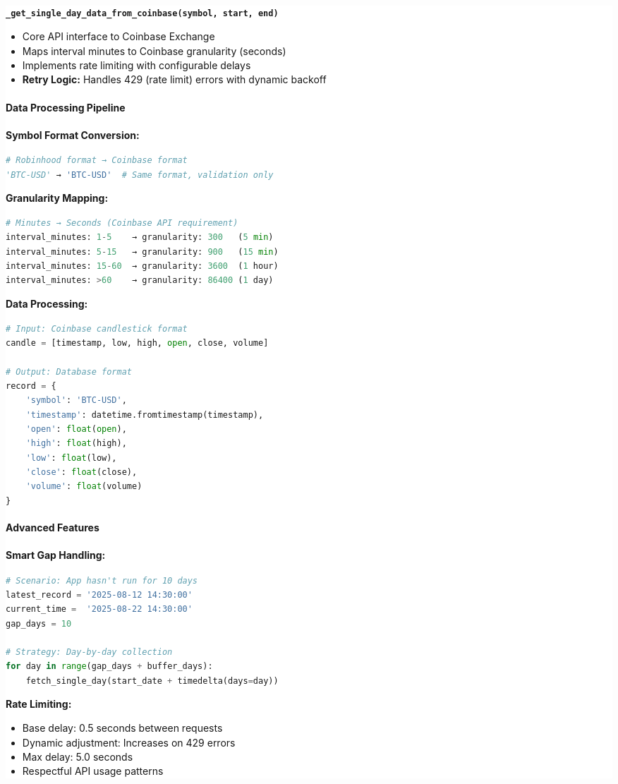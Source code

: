 **`_get_single_day_data_from_coinbase(symbol, start, end)`**
- Core API interface to Coinbase Exchange
- Maps interval minutes to Coinbase granularity (seconds)
- Implements rate limiting with configurable delays
- **Retry Logic:** Handles 429 (rate limit) errors with dynamic backoff

#### Data Processing Pipeline

**Symbol Format Conversion:**
```python
# Robinhood format → Coinbase format
'BTC-USD' → 'BTC-USD'  # Same format, validation only
```

**Granularity Mapping:**
```python
# Minutes → Seconds (Coinbase API requirement)
interval_minutes: 1-5    → granularity: 300   (5 min)
interval_minutes: 5-15   → granularity: 900   (15 min)  
interval_minutes: 15-60  → granularity: 3600  (1 hour)
interval_minutes: >60    → granularity: 86400 (1 day)
```

**Data Processing:**
```python
# Input: Coinbase candlestick format
candle = [timestamp, low, high, open, close, volume]

# Output: Database format
record = {
    'symbol': 'BTC-USD',
    'timestamp': datetime.fromtimestamp(timestamp),
    'open': float(open),
    'high': float(high), 
    'low': float(low),
    'close': float(close),
    'volume': float(volume)
}
```

#### Advanced Features

**Smart Gap Handling:**
```python
# Scenario: App hasn't run for 10 days
latest_record = '2025-08-12 14:30:00'
current_time =  '2025-08-22 14:30:00'
gap_days = 10

# Strategy: Day-by-day collection
for day in range(gap_days + buffer_days):
    fetch_single_day(start_date + timedelta(days=day))
```

**Rate Limiting:**
- Base delay: 0.5 seconds between requests
- Dynamic adjustment: Increases on 429 errors
- Max delay: 5.0 seconds
- Respectful API usage patterns
